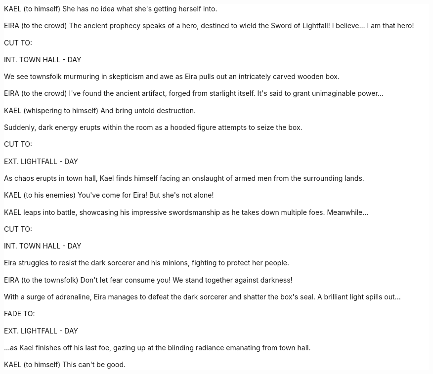 KAEL
(to himself)
She has no idea what she's getting herself into.

EIRA
(to the crowd)
The ancient prophecy speaks of a hero, destined to wield the Sword of Lightfall! I believe... I am that hero!

CUT TO:

INT. TOWN HALL - DAY

We see townsfolk murmuring in skepticism and awe as Eira pulls out an intricately carved wooden box.

EIRA
(to the crowd)
I've found the ancient artifact, forged from starlight itself. It's said to grant unimaginable power...

KAEL
(whispering to himself)
And bring untold destruction.

Suddenly, dark energy erupts within the room as a hooded figure attempts to seize the box.

CUT TO:

EXT. LIGHTFALL - DAY

As chaos erupts in town hall, Kael finds himself facing an onslaught of armed men from the surrounding lands.

KAEL
(to his enemies)
You've come for Eira! But she's not alone!

KAEL leaps into battle, showcasing his impressive swordsmanship as he takes down multiple foes. Meanwhile...

CUT TO:

INT. TOWN HALL - DAY

Eira struggles to resist the dark sorcerer and his minions, fighting to protect her people.

EIRA
(to the townsfolk)
Don't let fear consume you! We stand together against darkness!

With a surge of adrenaline, Eira manages to defeat the dark sorcerer and shatter the box's seal. A brilliant light spills out...

FADE TO:

EXT. LIGHTFALL - DAY

...as Kael finishes off his last foe, gazing up at the blinding radiance emanating from town hall.

KAEL
(to himself)
This can't be good.
